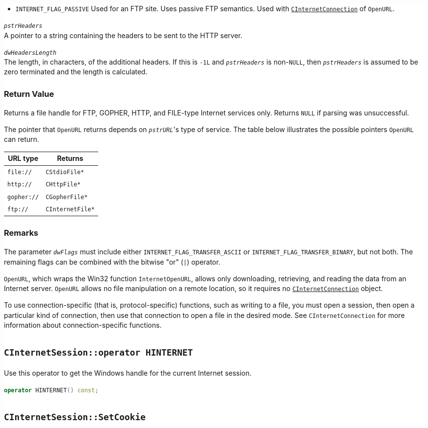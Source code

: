 - `INTERNET_FLAG_PASSIVE` Used for an FTP site. Uses passive FTP semantics. Used with [`CInternetConnection`](../../mfc/reference/cinternetconnection-class.md) of `OpenURL`.

*`pstrHeaders`*\
A pointer to a string containing the headers to be sent to the HTTP server.

*`dwHeadersLength`*\
The length, in characters, of the additional headers. If this is `-1L` and *`pstrHeaders`* is non-`NULL`, then *`pstrHeaders`* is assumed to be zero terminated and the length is calculated.

### Return Value

Returns a file handle for FTP, GOPHER, HTTP, and FILE-type Internet services only. Returns `NULL` if parsing was unsuccessful.

The pointer that `OpenURL` returns depends on *`pstrURL`*'s type of service. The table below illustrates the possible pointers `OpenURL` can return.

|URL type|Returns|
|--------------|-------------|
|`file://`|`CStdioFile*`|
|`http://`|`CHttpFile*`|
|`gopher://`|`CGopherFile*`|
|`ftp://`|`CInternetFile*`|

### <a name="openurl-remarks"></a> Remarks

The parameter *`dwFlags`* must include either `INTERNET_FLAG_TRANSFER_ASCII` or `INTERNET_FLAG_TRANSFER_BINARY`, but not both. The remaining flags can be combined with the bitwise "or" (`|`) operator.

`OpenURL`, which wraps the Win32 function `InternetOpenURL`, allows only downloading, retrieving, and reading the data from an Internet server. `OpenURL` allows no file manipulation on a remote location, so it requires no [`CInternetConnection`](../../mfc/reference/cinternetconnection-class.md) object.

To use connection-specific (that is, protocol-specific) functions, such as writing to a file, you must open a session, then open a particular kind of connection, then use that connection to open a file in the desired mode. See `CInternetConnection` for more information about connection-specific functions.

## <a name="operator_hinternet"></a> `CInternetSession::operator HINTERNET`

Use this operator to get the Windows handle for the current Internet session.

```cpp
operator HINTERNET() const;
```

## <a name="setcookie"></a> `CInternetSession::SetCookie`
